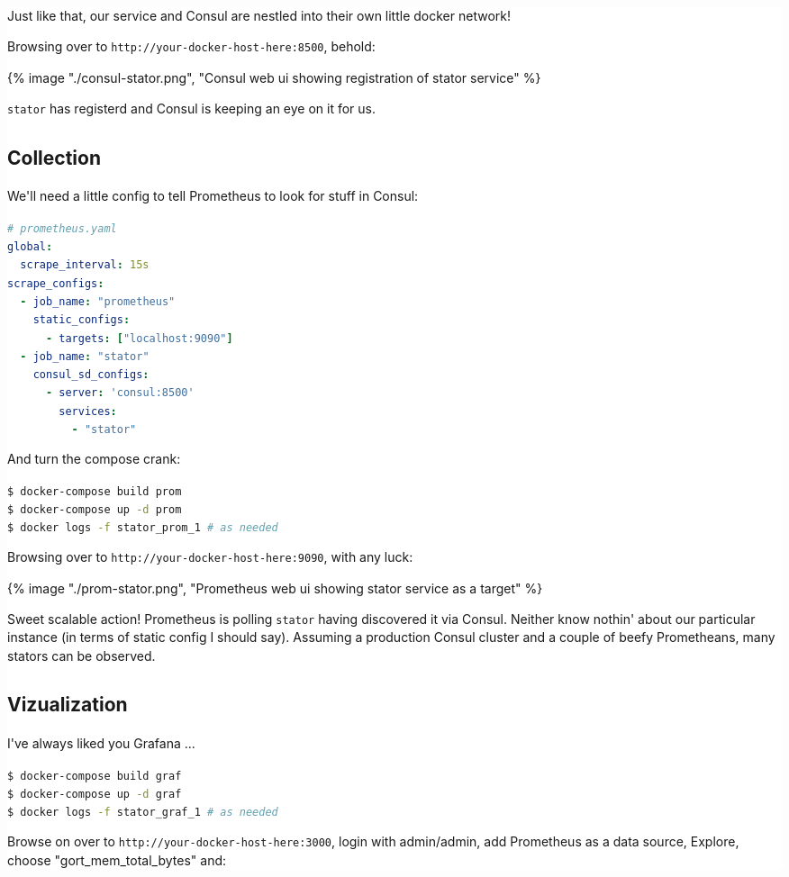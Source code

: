 Just like that, our service and Consul are nestled into their own little docker network!

Browsing over to `http://your-docker-host-here:8500`, behold:

{% image "./consul-stator.png", "Consul web ui showing registration of stator service" %}

`stator` has registerd and Consul is keeping an eye on it for us.

## Collection

We'll need a little config to tell Prometheus to look for stuff in Consul:

```yaml
# prometheus.yaml
global:
  scrape_interval: 15s
scrape_configs:
  - job_name: "prometheus"
    static_configs:
      - targets: ["localhost:9090"]
  - job_name: "stator"
    consul_sd_configs:
      - server: 'consul:8500'
        services:
          - "stator"
```

And turn the compose crank:

```bash
$ docker-compose build prom
$ docker-compose up -d prom
$ docker logs -f stator_prom_1 # as needed
```

Browsing over to `http://your-docker-host-here:9090`, with any luck:

{% image "./prom-stator.png", "Prometheus web ui showing stator service as a target" %}

Sweet scalable action!
Prometheus is polling `stator` having discovered it via Consul.
Neither know nothin' about our particular instance (in terms of static config I should say).
Assuming a production Consul cluster and a couple of beefy Prometheans, many stators can be observed.

## Vizualization

I've always liked you Grafana ...

```bash
$ docker-compose build graf
$ docker-compose up -d graf
$ docker logs -f stator_graf_1 # as needed
```

Browse on over to `http://your-docker-host-here:3000`, login with admin/admin, add Prometheus as a data source, Explore, choose "gort_mem_total_bytes" and:
